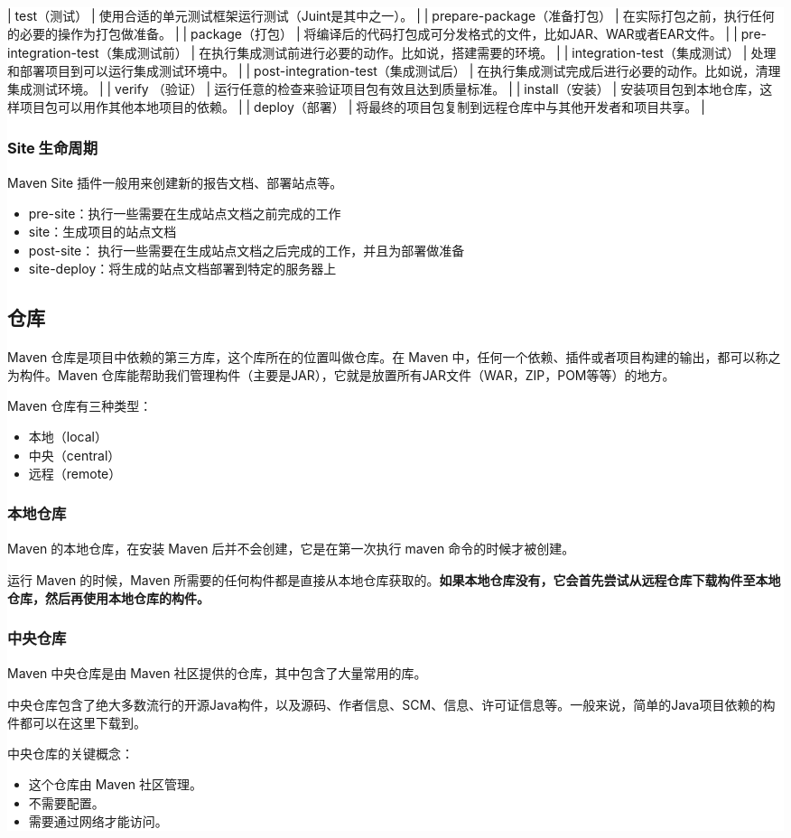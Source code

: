 | test（测试）                                | 使用合适的单元测试框架运行测试（Juint是其中之一）。          |
| prepare-package（准备打包）                 | 在实际打包之前，执行任何的必要的操作为打包做准备。           |
| package（打包）                             | 将编译后的代码打包成可分发格式的文件，比如JAR、WAR或者EAR文件。 |
| pre-integration-test（集成测试前）          | 在执行集成测试前进行必要的动作。比如说，搭建需要的环境。     |
| integration-test（集成测试）                | 处理和部署项目到可以运行集成测试环境中。                     |
| post-integration-test（集成测试后）         | 在执行集成测试完成后进行必要的动作。比如说，清理集成测试环境。 |
| verify （验证）                             | 运行任意的检查来验证项目包有效且达到质量标准。               |
| install（安装）                             | 安装项目包到本地仓库，这样项目包可以用作其他本地项目的依赖。 |
| deploy（部署）                              | 将最终的项目包复制到远程仓库中与其他开发者和项目共享。       |

### Site 生命周期

Maven Site 插件一般用来创建新的报告文档、部署站点等。

-   pre-site：执行一些需要在生成站点文档之前完成的工作
-   site：生成项目的站点文档
-   post-site： 执行一些需要在生成站点文档之后完成的工作，并且为部署做准备
-   site-deploy：将生成的站点文档部署到特定的服务器上



## 仓库

Maven 仓库是项目中依赖的第三方库，这个库所在的位置叫做仓库。在 Maven 中，任何一个依赖、插件或者项目构建的输出，都可以称之为构件。Maven 仓库能帮助我们管理构件（主要是JAR），它就是放置所有JAR文件（WAR，ZIP，POM等等）的地方。

Maven 仓库有三种类型：

-   本地（local）
-   中央（central）
-   远程（remote）

### 本地仓库

Maven 的本地仓库，在安装 Maven 后并不会创建，它是在第一次执行 maven 命令的时候才被创建。

运行 Maven 的时候，Maven 所需要的任何构件都是直接从本地仓库获取的。**如果本地仓库没有，它会首先尝试从远程仓库下载构件至本地仓库，然后再使用本地仓库的构件。**

### 中央仓库

Maven 中央仓库是由 Maven 社区提供的仓库，其中包含了大量常用的库。

中央仓库包含了绝大多数流行的开源Java构件，以及源码、作者信息、SCM、信息、许可证信息等。一般来说，简单的Java项目依赖的构件都可以在这里下载到。

中央仓库的关键概念：

-   这个仓库由 Maven 社区管理。
-   不需要配置。
-   需要通过网络才能访问。
